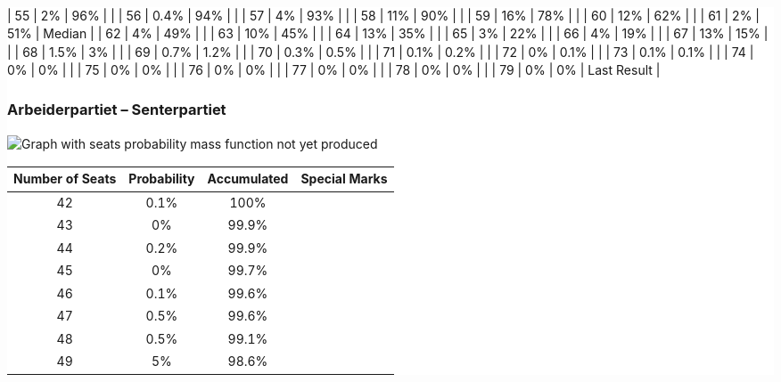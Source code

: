 | 55 | 2% | 96% |  |
| 56 | 0.4% | 94% |  |
| 57 | 4% | 93% |  |
| 58 | 11% | 90% |  |
| 59 | 16% | 78% |  |
| 60 | 12% | 62% |  |
| 61 | 2% | 51% | Median |
| 62 | 4% | 49% |  |
| 63 | 10% | 45% |  |
| 64 | 13% | 35% |  |
| 65 | 3% | 22% |  |
| 66 | 4% | 19% |  |
| 67 | 13% | 15% |  |
| 68 | 1.5% | 3% |  |
| 69 | 0.7% | 1.2% |  |
| 70 | 0.3% | 0.5% |  |
| 71 | 0.1% | 0.2% |  |
| 72 | 0% | 0.1% |  |
| 73 | 0.1% | 0.1% |  |
| 74 | 0% | 0% |  |
| 75 | 0% | 0% |  |
| 76 | 0% | 0% |  |
| 77 | 0% | 0% |  |
| 78 | 0% | 0% |  |
| 79 | 0% | 0% | Last Result |

### Arbeiderpartiet – Senterpartiet

![Graph with seats probability mass function not yet produced](2025-03-12-OpinionPerduco-coalitions-seats-pmf-ap–sp.png "Seats Probability Mass Function")

| Number of Seats | Probability | Accumulated | Special Marks |
|:---------------:|:-----------:|:-----------:|:-------------:|
| 42 | 0.1% | 100% |  |
| 43 | 0% | 99.9% |  |
| 44 | 0.2% | 99.9% |  |
| 45 | 0% | 99.7% |  |
| 46 | 0.1% | 99.6% |  |
| 47 | 0.5% | 99.6% |  |
| 48 | 0.5% | 99.1% |  |
| 49 | 5% | 98.6% |  |